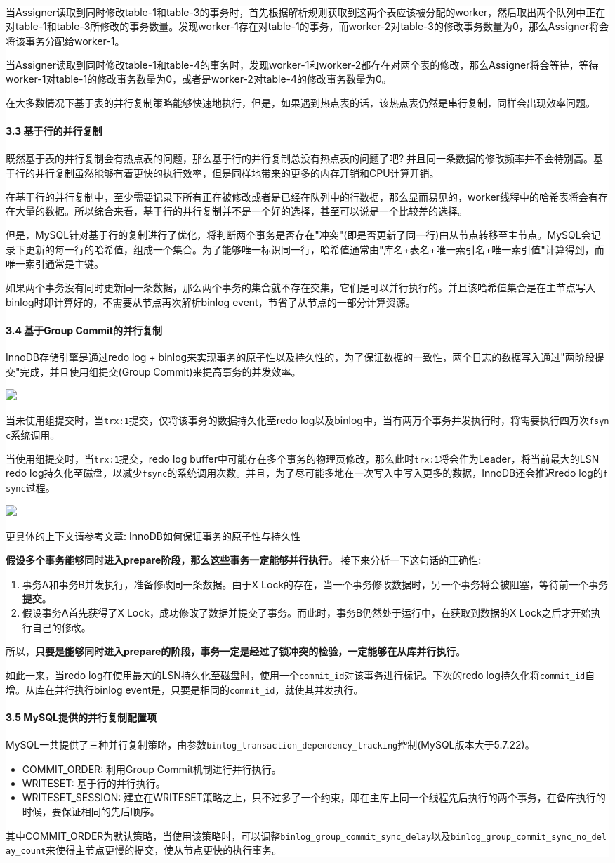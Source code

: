 当Assigner读取到同时修改table-1和table-3的事务时，首先根据解析规则获取到这两个表应该被分配的worker，然后取出两个队列中正在对table-1和table-3所修改的事务数量。发现worker-1存在对table-1的事务，而worker-2对table-3的修改事务数量为0，那么Assigner将会将该事务分配给worker-1。

当Assigner读取到同时修改table-1和table-4的事务时，发现worker-1和worker-2都存在对两个表的修改，那么Assigner将会等待，等待worker-1对table-1的修改事务数量为0，或者是worker-2对table-4的修改事务数量为0。

在大多数情况下基于表的并行复制策略能够快速地执行，但是，如果遇到热点表的话，该热点表仍然是串行复制，同样会出现效率问题。

#### 3.3 基于行的并行复制

既然基于表的并行复制会有热点表的问题，那么基于行的并行复制总没有热点表的问题了吧? 并且同一条数据的修改频率并不会特别高。基于行的并行复制虽然能够有着更快的执行效率，但是同样地带来的更多的内存开销和CPU计算开销。

在基于行的并行复制中，至少需要记录下所有正在被修改或者是已经在队列中的行数据，那么显而易见的，worker线程中的哈希表将会有存在大量的数据。所以综合来看，基于行的并行复制并不是一个好的选择，甚至可以说是一个比较差的选择。

但是，MySQL针对基于行的复制进行了优化，将判断两个事务是否存在"冲突"(即是否更新了同一行)由从节点转移至主节点。MySQL会记录下更新的每一行的哈希值，组成一个集合。为了能够唯一标识同一行，哈希值通常由"库名+表名+唯一索引名+唯一索引值"计算得到，而唯一索引通常是主键。

如果两个事务没有同时更新同一条数据，那么两个事务的集合就不存在交集，它们是可以并行执行的。并且该哈希值集合是在主节点写入binlog时即计算好的，不需要从节点再次解析binlog event，节省了从节点的一部分计算资源。


#### 3.4 基于Group Commit的并行复制

InnoDB存储引擎是通过redo log + binlog来实现事务的原子性以及持久性的，为了保证数据的一致性，两个日志的数据写入通过"两阶段提交"完成，并且使用组提交(Group Commit)来提高事务的并发效率。

![](https://smartkeyerror.oss-cn-shenzhen.aliyuncs.com/ZeroMind/DistributedSystem/MySQL-Replication/LSN-Commit.png)

当未使用组提交时，当`trx:1`提交，仅将该事务的数据持久化至redo log以及binlog中，当有两万个事务并发执行时，将需要执行四万次`fsync`系统调用。

当使用组提交时，当`trx:1`提交，redo log buffer中可能存在多个事务的物理页修改，那么此时`trx:1`将会作为Leader，将当前最大的LSN redo log持久化至磁盘，以减少`fsync`的系统调用次数。并且，为了尽可能多地在一次写入中写入更多的数据，InnoDB还会推迟redo log的`fsync`过程。

![](https://smartkeyerror.oss-cn-shenzhen.aliyuncs.com/ZeroMind/DistributedSystem/MySQL-Replication/delay-fsync.png)

更具体的上下文请参考文章: [InnoDB如何保证事务的原子性与持久性](https://smartkeyerror.com/InnoDB-AD)

**假设多个事务能够同时进入prepare阶段，那么这些事务一定能够并行执行。** 接下来分析一下这句话的正确性:

1. 事务A和事务B并发执行，准备修改同一条数据。由于X Lock的存在，当一个事务修改数据时，另一个事务将会被阻塞，等待前一个事务**提交**。
2. 假设事务A首先获得了X Lock，成功修改了数据并提交了事务。而此时，事务B仍然处于运行中，在获取到数据的X Lock之后才开始执行自己的修改。

所以，**只要是能够同时进入prepare的阶段，事务一定是经过了锁冲突的检验，一定能够在从库并行执行**。

如此一来，当redo log在使用最大的LSN持久化至磁盘时，使用一个`commit_id`对该事务进行标记。下次的redo log持久化将`commit_id`自增。从库在并行执行binlog event是，只要是相同的`commit_id`，就使其并发执行。


#### 3.5 MySQL提供的并行复制配置项

MySQL一共提供了三种并行复制策略，由参数`binlog_transaction_dependency_tracking`控制(MySQL版本大于5.7.22)。

- COMMIT_ORDER: 利用Group Commit机制进行并行执行。
- WRITESET: 基于行的并行执行。
- WRITESET_SESSION: 建立在WRITESET策略之上，只不过多了一个约束，即在主库上同一个线程先后执行的两个事务，在备库执行的时候，要保证相同的先后顺序。

其中COMMIT_ORDER为默认策略，当使用该策略时，可以调整`binlog_group_commit_sync_delay`以及`binlog_group_commit_sync_no_delay_count`来使得主节点更慢的提交，使从节点更快的执行事务。
